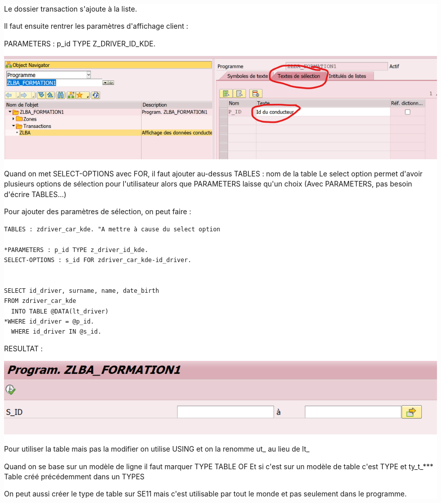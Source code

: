 Le dossier transaction s'ajoute à la liste.

Il faut ensuite rentrer les paramètres d'affichage client :

PARAMETERS : p_id TYPE Z_DRIVER_ID_KDE.

![image](../00_RESSOURCES/PROGRAMME_11.png)

Quand on met SELECT-OPTIONS avec FOR, il faut ajouter au-dessus TABLES : nom de la table
Le select option permet d'avoir plusieurs options de sélection pour l'utilisateur alors que PARAMETERS laisse qu'un choix (Avec PARAMETERS, pas besoin d'écrire TABLES...)

Pour ajouter des paramètres de sélection, on peut faire :

```ABAP
TABLES : zdriver_car_kde. "A mettre à cause du select option

*PARAMETERS : p_id TYPE z_driver_id_kde.
SELECT-OPTIONS : s_id FOR zdriver_car_kde-id_driver.


SELECT id_driver, surname, name, date_birth
FROM zdriver_car_kde
  INTO TABLE @DATA(lt_driver)
*WHERE id_driver = @p_id.
  WHERE id_driver IN @s_id.
```

RESULTAT : 

![image](../00_RESSOURCES/PROGRAMME_12.png)

Pour utiliser la table mais pas la modifier on utilise USING et on la renomme ut_ au lieu de lt_

Quand on se base sur un modèle de ligne il faut marquer TYPE TABLE OF
Et si c'est sur un modèle de table c'est TYPE et ty_t_***
Table créé précédemment dans un TYPES

On peut aussi créer le type de table sur SE11 mais c'est utilisable par tout le monde et pas seulement dans le programme.